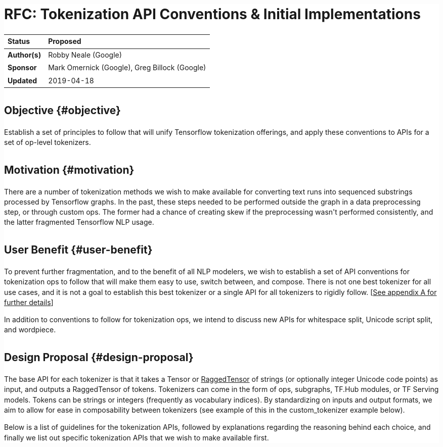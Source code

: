 # RFC: Tokenization API Conventions & Initial Implementations

Status        | Proposed
:------------ | :-----------------------------------
**Author(s)** | Robby Neale (Google)
**Sponsor**   | Mark Omernick (Google), Greg Billock (Google)
**Updated**   | 2019-04-18

## Objective {#objective}

Establish a set of principles to follow that will unify Tensorflow tokenization
offerings, and apply these conventions to APIs for a set of op-level tokenizers.

## Motivation {#motivation}

There are a number of tokenization methods we wish to make available for
converting text runs into sequenced substrings processed by Tensorflow graphs.
In the past, these steps needed to be performed outside the graph in a data
preprocessing step, or through custom ops. The former had a chance of creating
skew if the preprocessing wasn't performed consistently, and the latter
fragmented Tensorflow NLP usage.

## User Benefit {#user-benefit}

To prevent further fragmentation, and to the benefit of all NLP modelers, we
wish to establish a set of API conventions for tokenization ops to follow that
will make them easy to use, switch between, and compose. There is not one
best tokenizer for all use cases, and it is not a goal to establish this best
tokenizer or a single API for all tokenizers to rigidly follow. [[See appendix A
for further details](#appendix-a-conventions-vs-oo)]

In addition to conventions to follow for tokenization ops, we intend to
discuss new APIs for whitespace split, Unicode script split, and wordpiece.

## Design Proposal {#design-proposal}

The base API for each tokenizer is that it takes a Tensor or
[RaggedTensor](https://www.tensorflow.org/guide/ragged_tensors) of strings (or
optionally integer Unicode code points) as input, and outputs a RaggedTensor of
tokens. Tokenizers can come in the form of ops, subgraphs, TF.Hub modules, or TF
Serving models. Tokens can be strings or integers (frequently as vocabulary
indices). By standardizing on inputs and output formats, we aim to allow for
ease in composability between tokenizers (see example of this in the
custom_tokenizer example below).

Below is a list of guidelines for the tokenization APIs, followed by
explanations regarding the reasoning behind each choice, and finally we list out
specific tokenization APIs that we wish to make available first.
